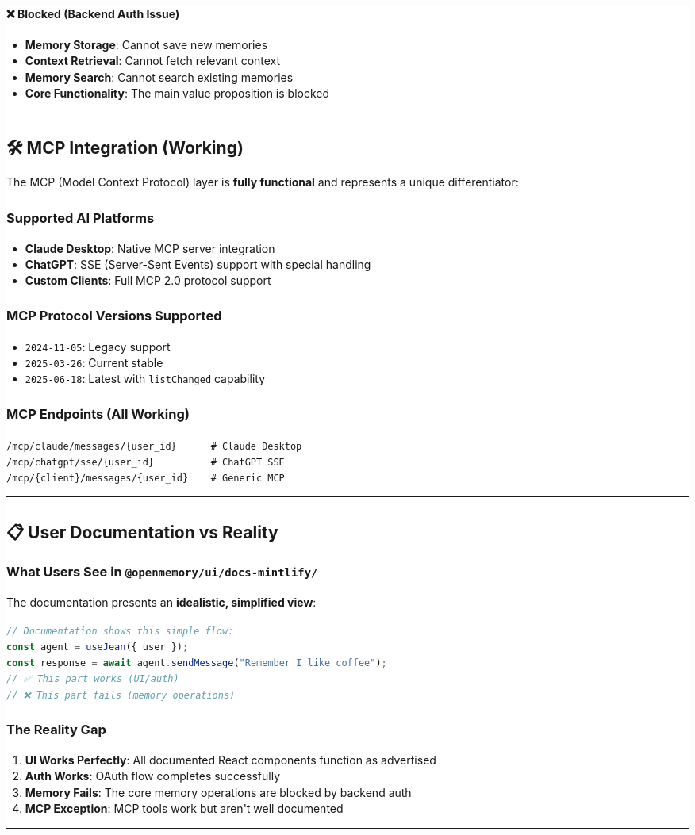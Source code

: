 #### ❌ **Blocked (Backend Auth Issue)**
- **Memory Storage**: Cannot save new memories
- **Context Retrieval**: Cannot fetch relevant context
- **Memory Search**: Cannot search existing memories
- **Core Functionality**: The main value proposition is blocked

---

## 🛠️ MCP Integration (Working)

The MCP (Model Context Protocol) layer is **fully functional** and represents a unique differentiator:

### Supported AI Platforms
- **Claude Desktop**: Native MCP server integration
- **ChatGPT**: SSE (Server-Sent Events) support with special handling
- **Custom Clients**: Full MCP 2.0 protocol support

### MCP Protocol Versions Supported
- `2024-11-05`: Legacy support
- `2025-03-26`: Current stable
- `2025-06-18`: Latest with `listChanged` capability

### MCP Endpoints (All Working)
```
/mcp/claude/messages/{user_id}      # Claude Desktop
/mcp/chatgpt/sse/{user_id}          # ChatGPT SSE
/mcp/{client}/messages/{user_id}    # Generic MCP
```

---

## 📋 User Documentation vs Reality

### What Users See in `@openmemory/ui/docs-mintlify/`

The documentation presents an **idealistic, simplified view**:

```typescript
// Documentation shows this simple flow:
const agent = useJean({ user });
const response = await agent.sendMessage("Remember I like coffee");
// ✅ This part works (UI/auth)
// ❌ This part fails (memory operations)
```

### The Reality Gap

1. **UI Works Perfectly**: All documented React components function as advertised
2. **Auth Works**: OAuth flow completes successfully  
3. **Memory Fails**: The core memory operations are blocked by backend auth
4. **MCP Exception**: MCP tools work but aren't well documented

---